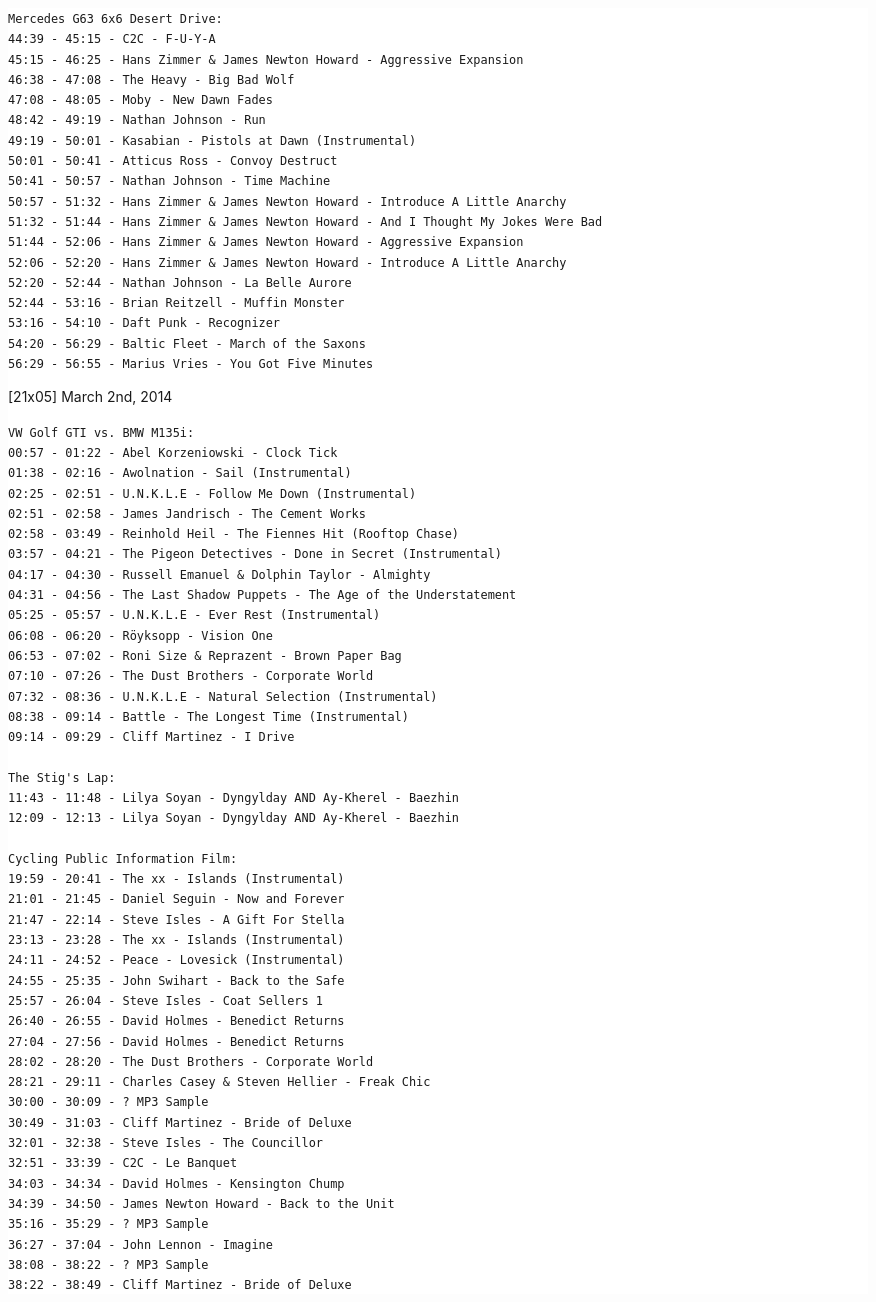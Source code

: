     Mercedes G63 6x6 Desert Drive:
    44:39 - 45:15 - C2C - F-U-Y-A
    45:15 - 46:25 - Hans Zimmer & James Newton Howard - Aggressive Expansion
    46:38 - 47:08 - The Heavy - Big Bad Wolf
    47:08 - 48:05 - Moby - New Dawn Fades
    48:42 - 49:19 - Nathan Johnson - Run
    49:19 - 50:01 - Kasabian - Pistols at Dawn (Instrumental)
    50:01 - 50:41 - Atticus Ross - Convoy Destruct
    50:41 - 50:57 - Nathan Johnson - Time Machine
    50:57 - 51:32 - Hans Zimmer & James Newton Howard - Introduce A Little Anarchy
    51:32 - 51:44 - Hans Zimmer & James Newton Howard - And I Thought My Jokes Were Bad
    51:44 - 52:06 - Hans Zimmer & James Newton Howard - Aggressive Expansion
    52:06 - 52:20 - Hans Zimmer & James Newton Howard - Introduce A Little Anarchy
    52:20 - 52:44 - Nathan Johnson - La Belle Aurore
    52:44 - 53:16 - Brian Reitzell - Muffin Monster
    53:16 - 54:10 - Daft Punk - Recognizer
    54:20 - 56:29 - Baltic Fleet - March of the Saxons
    56:29 - 56:55 - Marius Vries - You Got Five Minutes
	 
[21x05] March 2nd, 2014

    VW Golf GTI vs. BMW M135i:
    00:57 - 01:22 - Abel Korzeniowski - Clock Tick
    01:38 - 02:16 - Awolnation - Sail (Instrumental)
    02:25 - 02:51 - U.N.K.L.E - Follow Me Down (Instrumental)
    02:51 - 02:58 - James Jandrisch - The Cement Works
    02:58 - 03:49 - Reinhold Heil - The Fiennes Hit (Rooftop Chase)
    03:57 - 04:21 - The Pigeon Detectives - Done in Secret (Instrumental)
    04:17 - 04:30 - Russell Emanuel & Dolphin Taylor - Almighty
    04:31 - 04:56 - The Last Shadow Puppets - The Age of the Understatement
    05:25 - 05:57 - U.N.K.L.E - Ever Rest (Instrumental)
    06:08 - 06:20 - Röyksopp - Vision One
    06:53 - 07:02 - Roni Size & Reprazent ‎- Brown Paper Bag
    07:10 - 07:26 - The Dust Brothers - Corporate World
    07:32 - 08:36 - U.N.K.L.E - Natural Selection (Instrumental)
    08:38 - 09:14 - Battle - The Longest Time (Instrumental)
    09:14 - 09:29 - Cliff Martinez - I Drive

    The Stig's Lap:
    11:43 - 11:48 - Lilya Soyan - Dyngylday AND Ay-Kherel - Baezhin
    12:09 - 12:13 - Lilya Soyan - Dyngylday AND Ay-Kherel - Baezhin

    Cycling Public Information Film:
    19:59 - 20:41 - The xx - Islands (Instrumental)
    21:01 - 21:45 - Daniel Seguin - Now and Forever
    21:47 - 22:14 - Steve Isles - A Gift For Stella
    23:13 - 23:28 - The xx - Islands (Instrumental)
    24:11 - 24:52 - Peace - Lovesick (Instrumental)
    24:55 - 25:35 - John Swihart - Back to the Safe
    25:57 - 26:04 - Steve Isles - Coat Sellers 1
    26:40 - 26:55 - David Holmes - Benedict Returns
    27:04 - 27:56 - David Holmes - Benedict Returns
    28:02 - 28:20 - The Dust Brothers - Corporate World
    28:21 - 29:11 - Charles Casey & Steven Hellier - Freak Chic
    30:00 - 30:09 - ? MP3 Sample
    30:49 - 31:03 - Cliff Martinez - Bride of Deluxe
    32:01 - 32:38 - Steve Isles - The Councillor
    32:51 - 33:39 - C2C - Le Banquet
    34:03 - 34:34 - David Holmes - Kensington Chump
    34:39 - 34:50 - James Newton Howard - Back to the Unit
    35:16 - 35:29 - ? MP3 Sample
    36:27 - 37:04 - John Lennon - Imagine
    38:08 - 38:22 - ? MP3 Sample
    38:22 - 38:49 - Cliff Martinez - Bride of Deluxe
